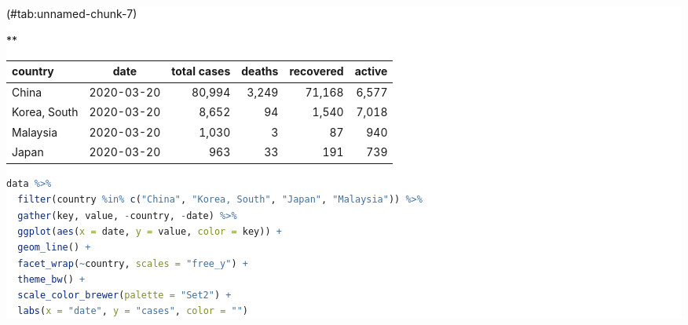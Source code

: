 <caption>

(\#tab:unnamed-chunk-7)

</caption>

<caption>

\*\*

</caption>

| country      |    date    | total cases | deaths | recovered | active |
| :----------- | :--------: | ----------: | -----: | --------: | -----: |
| China        | 2020-03-20 |      80,994 |  3,249 |    71,168 |  6,577 |
| Korea, South | 2020-03-20 |       8,652 |     94 |     1,540 |  7,018 |
| Malaysia     | 2020-03-20 |       1,030 |      3 |        87 |    940 |
| Japan        | 2020-03-20 |         963 |     33 |       191 |    739 |

``` r
data %>%
  filter(country %in% c("China", "Korea, South", "Japan", "Malaysia")) %>%
  gather(key, value, -country, -date) %>%
  ggplot(aes(x = date, y = value, color = key)) +
  geom_line() +
  facet_wrap(~country, scales = "free_y") +
  theme_bw() +
  scale_color_brewer(palette = "Set2") +
  labs(x = "date", y = "cases", color = "")
```
